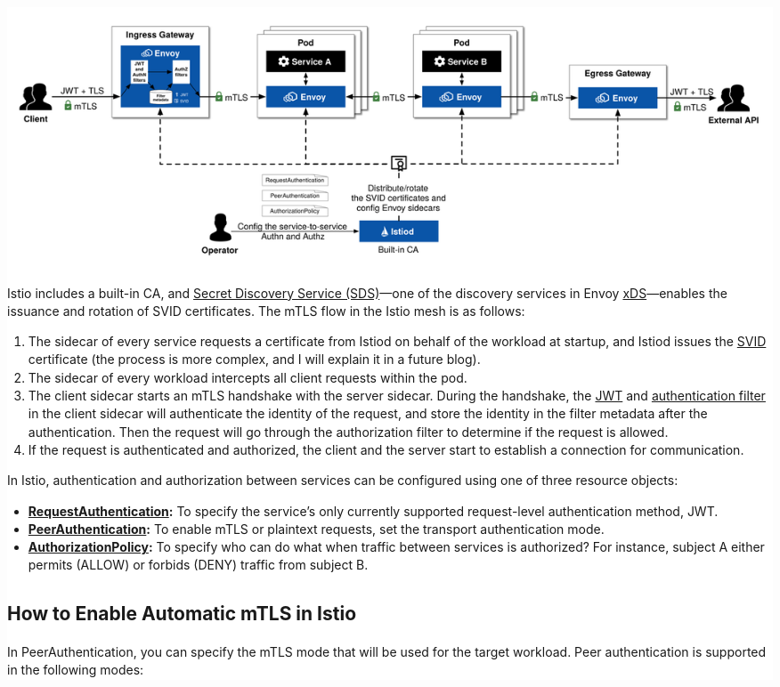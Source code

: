 ![Istio 安全架构图](istio-security.svg)

Istio includes a built-in CA, and [Secret Discovery Service (SDS)](https://www.envoyproxy.io/docs/envoy/latest/configuration/security/secret)—one of the discovery services in Envoy [xDS](https://www.envoyproxy.io/docs/envoy/latest/api-docs/xds_protocol)—enables the issuance and rotation of SVID certificates. The mTLS flow in the Istio mesh is as follows:

1. The sidecar of every service requests a certificate from Istiod on behalf of the workload at startup, and Istiod issues the [SVID](https://spiffe.io/docs/latest/spiffe-about/spiffe-concepts/#spiffe-verifiable-identity-document-svid) certificate (the process is more complex, and I will explain it in a future blog).
2. The sidecar of every workload intercepts all client requests within the pod.
3. The client sidecar starts an mTLS handshake with the server sidecar. During the handshake, the [JWT](https://www.envoyproxy.io/docs/envoy/latest/intro/arch_overview/security/jwt_authn_filter) and [authentication filter](https://www.envoyproxy.io/docs/envoy/latest/intro/arch_overview/security/ext_authz_filter) in the client sidecar will authenticate the identity of the request, and store the identity in the filter metadata after the authentication. Then the request will go through the authorization filter to determine if the request is allowed.
4. If the request is authenticated and authorized, the client and the server start to establish a connection for communication.

In Istio, authentication and authorization between services can be configured using one of three resource objects:

- **[RequestAuthentication](https://istio.io/latest/docs/reference/config/security/request_authentication/):** To specify the service’s only currently supported request-level authentication method, JWT.
- **[PeerAuthentication](https://istio.io/latest/docs/reference/config/security/peer_authentication/):** To enable mTLS or plaintext requests, set the transport authentication mode.
- **[AuthorizationPolicy](https://istio.io/latest/docs/reference/config/security/authorization-policy/):** To specify who can do what when traffic between services is authorized? For instance, subject A either permits (ALLOW) or forbids (DENY) traffic from subject B.

## How to Enable Automatic mTLS in Istio

In PeerAuthentication, you can specify the mTLS mode that will be used for the target workload. Peer authentication is supported in the following modes:
